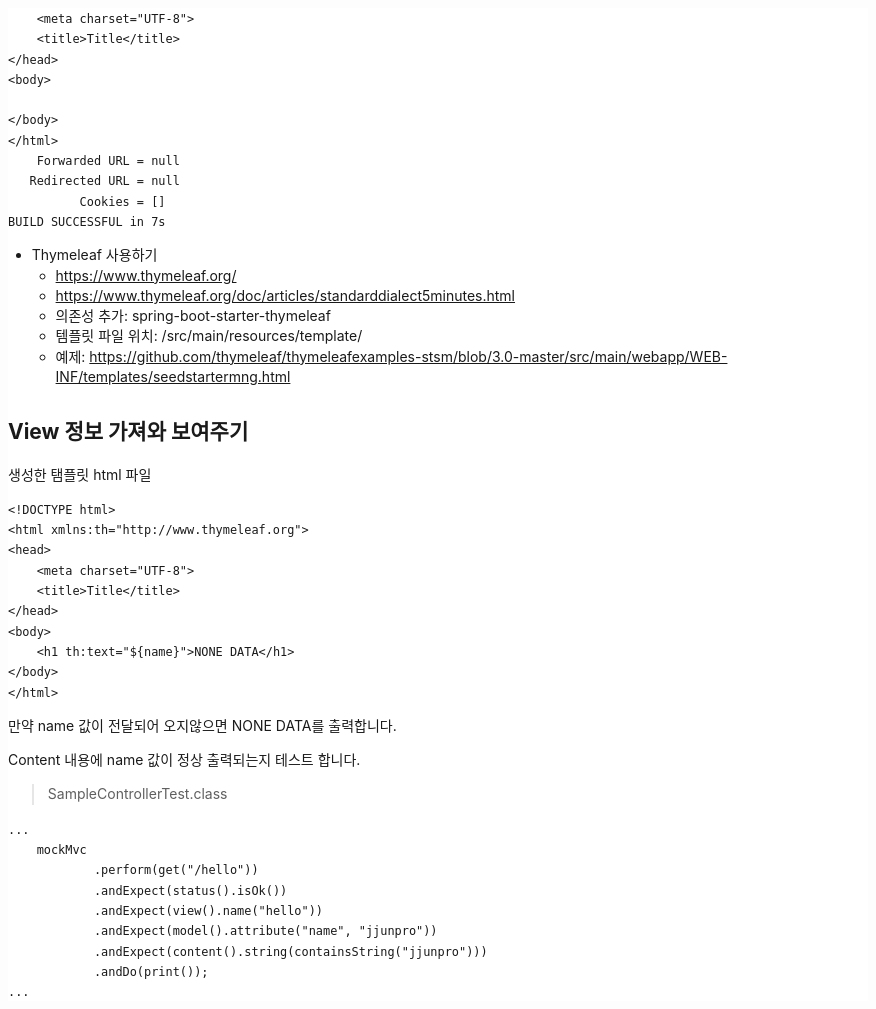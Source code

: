 ~~~
    <meta charset="UTF-8">
    <title>Title</title>
</head>
<body>

</body>
</html>
    Forwarded URL = null
   Redirected URL = null
          Cookies = []
BUILD SUCCESSFUL in 7s
~~~

- Thymeleaf 사용하기
    - https://www.thymeleaf.org/
    - https://www.thymeleaf.org/doc/articles/standarddialect5minutes.html
    - 의존성 추가: spring-boot-starter-thymeleaf
    - 템플릿 파일 위치: /src/main/resources/template/
    - 예제: https://github.com/thymeleaf/thymeleafexamples-stsm/blob/3.0-master/src/main/webapp/WEB-INF/templates/seedstartermng.html

## View 정보 가져와 보여주기

생성한 탬플릿 html 파일

~~~
<!DOCTYPE html>
<html xmlns:th="http://www.thymeleaf.org">
<head>
    <meta charset="UTF-8">
    <title>Title</title>
</head>
<body>
    <h1 th:text="${name}">NONE DATA</h1>
</body>
</html>
~~~

만약 name 값이 전달되어 오지않으면 NONE DATA를 출력합니다.

Content 내용에 name 값이 정상 출력되는지 테스트 합니다.

> SampleControllerTest.class

~~~
...
    mockMvc
            .perform(get("/hello"))
            .andExpect(status().isOk())
            .andExpect(view().name("hello"))
            .andExpect(model().attribute("name", "jjunpro"))
            .andExpect(content().string(containsString("jjunpro")))
            .andDo(print());
...
~~~
